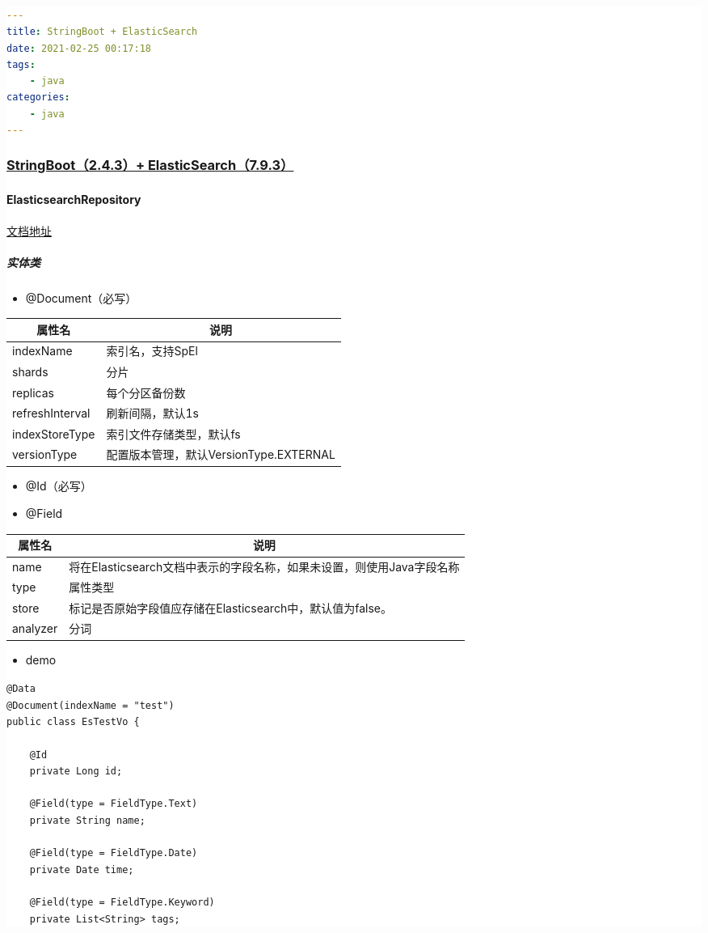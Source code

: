 ```yaml
---
title: StringBoot + ElasticSearch
date: 2021-02-25 00:17:18
tags:
    - java
categories:
    - java
---
```


### [StringBoot（2.4.3）+ ElasticSearch（7.9.3）](https://github.com/ilubov/elasticsearch-demo)

#### ElasticsearchRepository
[文档地址](https://docs.spring.io/spring-data/elasticsearch/docs/4.1.3/reference/html/#repositories.core-concepts)
##### 实体类

* @Document（必写）

|属性名	| 说明 |
|  ----  | ----  |
|indexName	| 索引名，支持SpEl |
|shards	| 分片 |
|replicas	| 每个分区备份数 |
|refreshInterval	| 刷新间隔，默认1s |
|indexStoreType	| 索引文件存储类型，默认fs |
|versionType	| 配置版本管理，默认VersionType.EXTERNAL |

* @Id（必写）

* @Field

|属性名	| 说明 |
|  ----  | ----  |
| name	| 将在Elasticsearch文档中表示的字段名称，如果未设置，则使用Java字段名称 |
| type	| 属性类型 |
| store	| 标记是否原始字段值应存储在Elasticsearch中，默认值为false。 |
| analyzer | 分词 |

* demo

```
@Data
@Document(indexName = "test")
public class EsTestVo {

    @Id
    private Long id;

    @Field(type = FieldType.Text)
    private String name;

    @Field(type = FieldType.Date)
    private Date time;

    @Field(type = FieldType.Keyword)
    private List<String> tags;
```